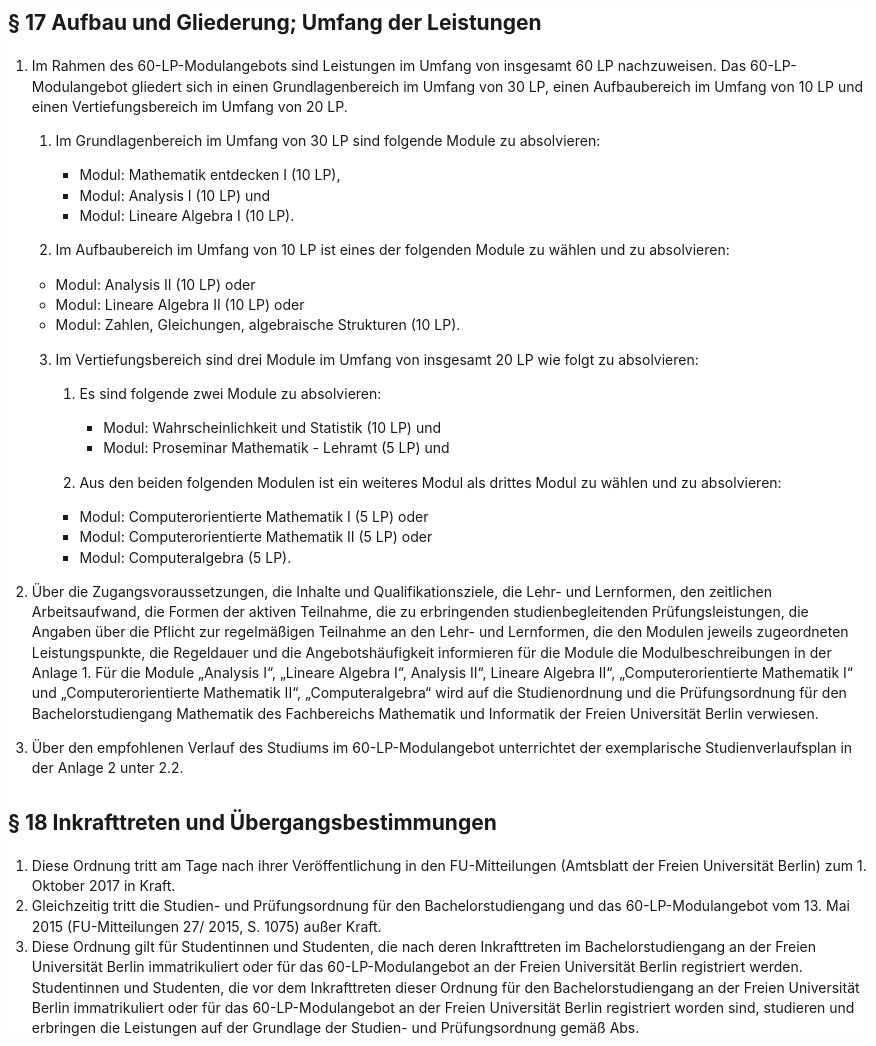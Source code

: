 ## § 17 Aufbau und Gliederung; Umfang der Leistungen

1. Im Rahmen des 60-LP-Modulangebots sind Leistungen im Umfang von insgesamt 60
   LP nachzuweisen. Das 60-LP-Modulangebot gliedert sich in einen
   Grundlagenbereich im Umfang von 30 LP, einen Aufbaubereich im Umfang von 10
   LP und einen Vertiefungsbereich im Umfang von 20 LP.

   1. Im Grundlagenbereich im Umfang von 30 LP sind folgende Module zu
      absolvieren:

      - Modul: Mathematik entdecken I (10 LP),
      - Modul: Analysis I (10 LP) und
      - Modul: Lineare Algebra I (10 LP).

   2. Im Aufbaubereich im Umfang von 10 LP ist eines der folgenden Module zu
      wählen und zu absolvieren:

   - Modul: Analysis II (10 LP) oder
   - Modul: Lineare Algebra II (10 LP) oder
   - Modul: Zahlen, Gleichungen, algebraische Strukturen (10 LP).

   3. Im Vertiefungsbereich sind drei Module im Umfang von insgesamt 20 LP wie
      folgt zu absolvieren:

      1. Es sind folgende zwei Module zu absolvieren:

         - Modul: Wahrscheinlichkeit und Statistik (10 LP) und
         - Modul: Proseminar Mathematik - Lehramt (5 LP) und

      2. Aus den beiden folgenden Modulen ist ein weiteres Modul als drittes
         Modul zu wählen und zu absolvieren:

      - Modul: Computerorientierte Mathematik I (5 LP) oder
      - Modul: Computerorientierte Mathematik II (5 LP) oder
      - Modul: Computeralgebra (5 LP).

2. Über die Zugangsvoraussetzungen, die Inhalte und Qualifikationsziele, die
   Lehr- und Lernformen, den zeitlichen Arbeitsaufwand, die Formen der aktiven
   Teilnahme, die zu erbringenden studienbegleitenden Prüfungsleistungen, die
   Angaben über die Pflicht zur regelmäßigen Teilnahme an den Lehr- und
   Lernformen, die den Modulen jeweils zugeordneten Leistungspunkte, die
   Regeldauer und die Angebotshäufigkeit informieren für die Module die
   Modulbeschreibungen in der Anlage 1. Für die Module „Analysis I“, „Lineare
   Algebra I“, Analysis II“, Lineare Algebra II“, „Computerorientierte
   Mathematik I“ und „Computerorientierte Mathematik II“, „Computeralgebra“ wird
   auf die Studienordnung und die Prüfungsordnung für den Bachelorstudiengang
   Mathematik des Fachbereichs Mathematik und Informatik der Freien Universität
   Berlin verwiesen.

3. Über den empfohlenen Verlauf des Studiums im 60-LP-Modulangebot unterrichtet
   der exemplarische Studienverlaufsplan in der Anlage 2 unter 2.2.

## § 18 Inkrafttreten und Übergangsbestimmungen

1. Diese Ordnung tritt am Tage nach ihrer Veröffentlichung in den
   FU-Mitteilungen (Amtsblatt der Freien Universität Berlin) zum 1. Oktober 2017
   in Kraft.
2. Gleichzeitig tritt die Studien- und Prüfungsordnung für den
   Bachelorstudiengang und das 60-LP-Modulangebot vom 13. Mai 2015
   (FU-Mitteilungen 27/ 2015, S. 1075) außer Kraft.
3. Diese Ordnung gilt für Studentinnen und Studenten, die nach deren
   Inkrafttreten im Bachelorstudiengang an der Freien Universität Berlin
   immatrikuliert oder für das 60-LP-Modulangebot an der Freien Universität
   Berlin registriert werden. Studentinnen und Studenten, die vor dem
   Inkrafttreten dieser Ordnung für den Bachelorstudiengang an der Freien
   Universität Berlin immatrikuliert oder für das 60-LP-Modulangebot an der
   Freien Universität Berlin registriert worden sind, studieren und erbringen
   die Leistungen auf der Grundlage der Studien- und Prüfungsordnung gemäß Abs.